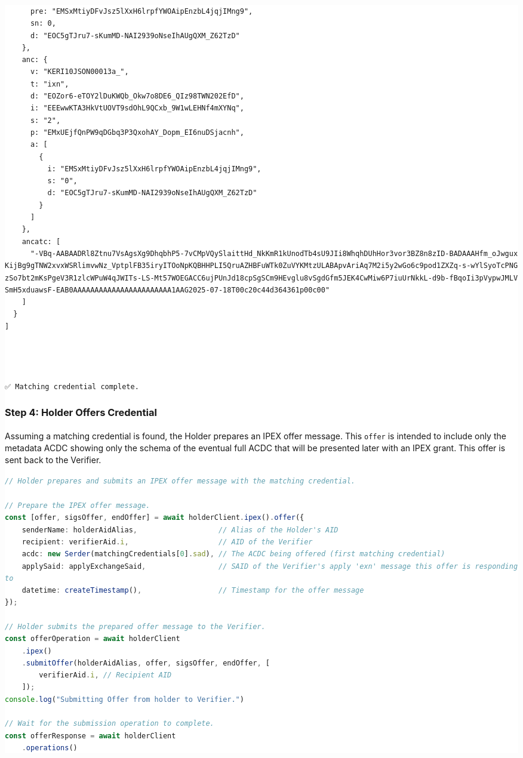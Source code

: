           pre: "EMSxMtiyDFvJsz5lXxH6lrpfYWOAipEnzbL4jqjIMng9",
          sn: 0,
          d: "EOC5gTJru7-sKumMD-NAI2939oNseIhAUgQXM_Z62TzD"
        },
        anc: {
          v: "KERI10JSON00013a_",
          t: "ixn",
          d: "EOZor6-eTOY2lDuKWQb_Okw7o8DE6_QIz98TWN202EfD",
          i: "EEEwwKTA3HkVtUOVT9sdOhL9QCxb_9W1wLEHNf4mXYNq",
          s: "2",
          p: "EMxUEjfQnPW9qDGbq3P3QxohAY_Dopm_EI6nuDSjacnh",
          a: [
            {
              i: "EMSxMtiyDFvJsz5lXxH6lrpfYWOAipEnzbL4jqjIMng9",
              s: "0",
              d: "EOC5gTJru7-sKumMD-NAI2939oNseIhAUgQXM_Z62TzD"
            }
          ]
        },
        ancatc: [
          "-VBq-AABAADRl8Ztnu7VsAgsXg9DhqbhP5-7vCMpVQySlaittHd_NkKmR1kUnodTb4sU9JIi8WhqhDUhHor3vor3BZ8n8zID-BADAAAHfm_oJwguxKijBg9gTNW2xvxWSRlimvwNz_VptplFB35iryITOoNpKQBHHPLI5QruAZHBFuWTk0ZuVYKMtzULABApvAriAq7M2i5y2wGo6c9pod1ZXZq-s-wYlSyoTcPNGzSo7bt2mKsPgeV3R1zlcWPuW4qJWITs-LS-Mt57WOEGACC6ujPUnJd18cpSgSCm9HEvglu8vSgdGfm5JEK4CwMiw6P7iuUrNkkL-d9b-fBqoIi3pVypwJMLVSmH5xduawsF-EAB0AAAAAAAAAAAAAAAAAAAAAAA1AAG2025-07-18T00c20c44d364361p00c00"
        ]
      }
    ]


    
    
    ✅ Matching credential complete.


### Step 4: Holder Offers Credential

Assuming a matching credential is found, the Holder prepares an IPEX offer message. This `offer` is intended to include only the metadata ACDC showing only the schema of the eventual full ACDC that will be presented later with an IPEX grant. This offer is sent back to the Verifier.


```typescript
// Holder prepares and submits an IPEX offer message with the matching credential.

// Prepare the IPEX offer message.
const [offer, sigsOffer, endOffer] = await holderClient.ipex().offer({
    senderName: holderAidAlias,                   // Alias of the Holder's AID
    recipient: verifierAid.i,                     // AID of the Verifier
    acdc: new Serder(matchingCredentials[0].sad), // The ACDC being offered (first matching credential)
    applySaid: applyExchangeSaid,                 // SAID of the Verifier's apply 'exn' message this offer is responding to
    datetime: createTimestamp(),                  // Timestamp for the offer message
});

// Holder submits the prepared offer message to the Verifier.
const offerOperation = await holderClient
    .ipex()
    .submitOffer(holderAidAlias, offer, sigsOffer, endOffer, [
        verifierAid.i, // Recipient AID
    ]);
console.log("Submitting Offer from holder to Verifier.")

// Wait for the submission operation to complete.
const offerResponse = await holderClient
    .operations()
```